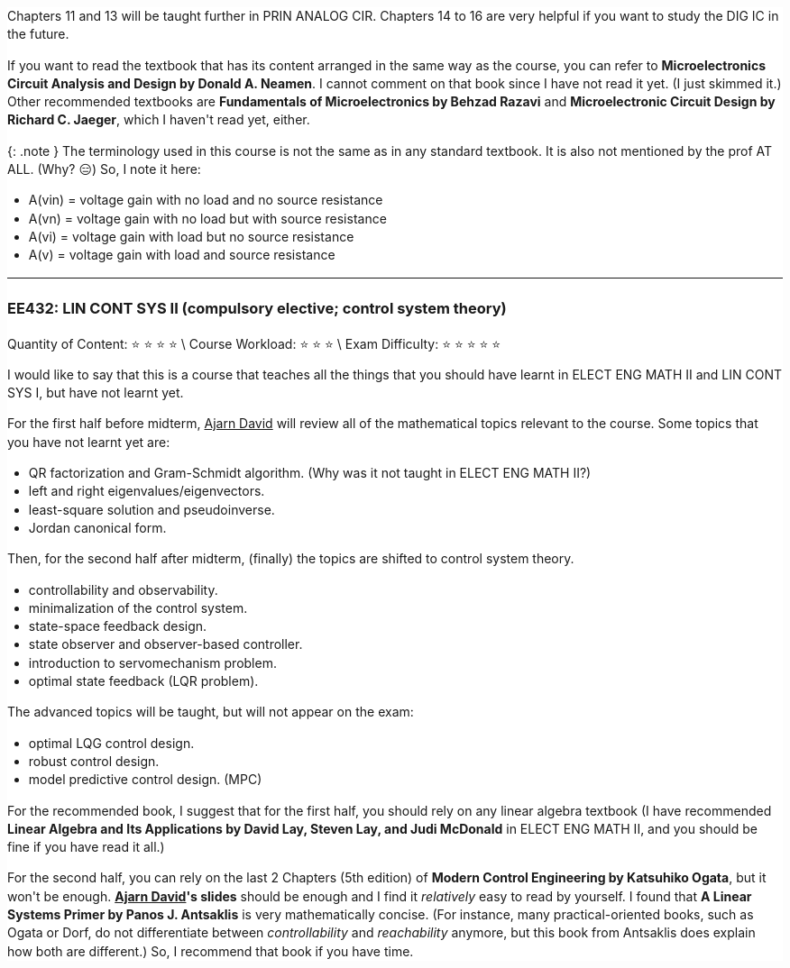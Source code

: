 Chapters 11 and 13 will be taught further in PRIN ANALOG CIR. Chapters 14 to 16 are very helpful if you want to study the DIG IC in the future.

If you want to read the textbook that has its content arranged in the same way as the course, you can refer to **Microelectronics Circuit Analysis and Design by Donald A. Neamen**. I cannot comment on that book since I have not read it yet. (I just skimmed it.) Other recommended textbooks are **Fundamentals of Microelectronics by Behzad Razavi** and **Microelectronic Circuit Design by Richard C. Jaeger**, which I haven't read yet, either.

{: .note } 
The terminology used in this course is not the same as in any standard textbook. It is also not mentioned by the prof AT ALL. (Why? :expressionless:) So, I note it here: 
- A(vin) = voltage gain with no load and no source resistance
- A(vn) = voltage gain with no load but with source resistance
- A(vi) = voltage gain with load but no source resistance
- A(v) = voltage gain with load and source resistance

---

### EE432: LIN CONT SYS II (compulsory elective; control system theory)

Quantity of Content: :star: :star: :star: :star: \\
Course Workload: :star: :star: :star: \\
Exam Difficulty: :star: :star: :star: :star: :star: 

I would like to say that this is a course that teaches all the things that you should have learnt in ELECT ENG MATH II and LIN CONT SYS I, but have not learnt yet.

For the first half before midterm, [Ajarn David](https://ee.eng.chula.ac.th/david-banjerdpongchai/) will review all of the mathematical topics relevant to the course. Some topics that you have not learnt yet are:
- QR factorization and Gram-Schmidt algorithm. (Why was it not taught in ELECT ENG MATH II?)
- left and right eigenvalues/eigenvectors.
- least-square solution and pseudoinverse.
- Jordan canonical form.

Then, for the second half after midterm, (finally) the topics are shifted to control system theory.
- controllability and observability.
- minimalization of the control system.
- state-space feedback design.
- state observer and observer-based controller.
- introduction to servomechanism problem.
- optimal state feedback (LQR problem).

The advanced topics will be taught, but will not appear on the exam:
- optimal LQG control design.
- robust control design.
- model predictive control design. (MPC)

For the recommended book, I suggest that for the first half, you should rely on any linear algebra textbook (I have recommended **Linear Algebra and Its Applications by David Lay, Steven Lay, and Judi McDonald** in ELECT ENG MATH II, and you should be fine if you have read it all.)

For the second half, you can rely on the last 2 Chapters (5th edition) of **Modern Control Engineering by Katsuhiko Ogata**, but it won't be enough. **[Ajarn David](https://ee.eng.chula.ac.th/david-banjerdpongchai/)'s slides** should be enough and I find it *relatively* easy to read by yourself. I found that **A Linear Systems Primer by Panos J. Antsaklis** is very mathematically concise. (For instance, many practical-oriented books, such as Ogata or Dorf, do not differentiate between *controllability* and *reachability* anymore, but this book from Antsaklis does explain how both are different.) So, I recommend that book if you have time.
